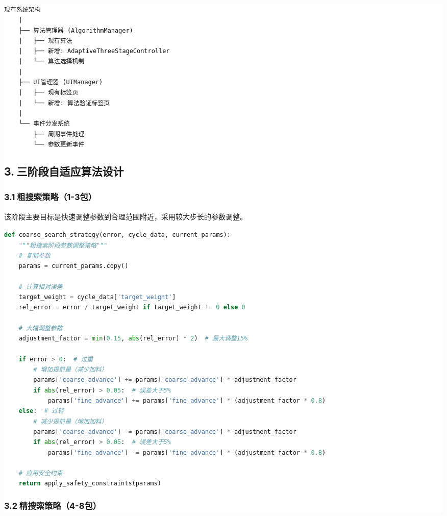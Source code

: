 ```
现有系统架构
    |
    ├── 算法管理器 (AlgorithmManager)
    |   ├── 现有算法
    |   ├── 新增: AdaptiveThreeStageController
    |   └── 算法选择机制
    |
    ├── UI管理器 (UIManager)
    |   ├── 现有标签页
    |   └── 新增: 算法验证标签页
    |
    └── 事件分发系统
        ├── 周期事件处理
        └── 参数更新事件
```

## 3. 三阶段自适应算法设计

### 3.1 粗搜索策略（1-3包）

该阶段主要目标是快速调整参数到合理范围附近，采用较大步长的参数调整。

```python
def coarse_search_strategy(error, cycle_data, current_params):
    """粗搜索阶段参数调整策略"""
    # 复制参数
    params = current_params.copy()
    
    # 计算相对误差
    target_weight = cycle_data['target_weight']
    rel_error = error / target_weight if target_weight != 0 else 0
    
    # 大幅调整参数
    adjustment_factor = min(0.15, abs(rel_error) * 2)  # 最大调整15%
    
    if error > 0:  # 过重
        # 增加提前量（减少加料）
        params['coarse_advance'] += params['coarse_advance'] * adjustment_factor
        if abs(rel_error) > 0.05:  # 误差大于5%
            params['fine_advance'] += params['fine_advance'] * (adjustment_factor * 0.8)
    else:  # 过轻
        # 减少提前量（增加加料）
        params['coarse_advance'] -= params['coarse_advance'] * adjustment_factor
        if abs(rel_error) > 0.05:  # 误差大于5%
            params['fine_advance'] -= params['fine_advance'] * (adjustment_factor * 0.8)
    
    # 应用安全约束
    return apply_safety_constraints(params)
```

### 3.2 精搜索策略（4-8包）
